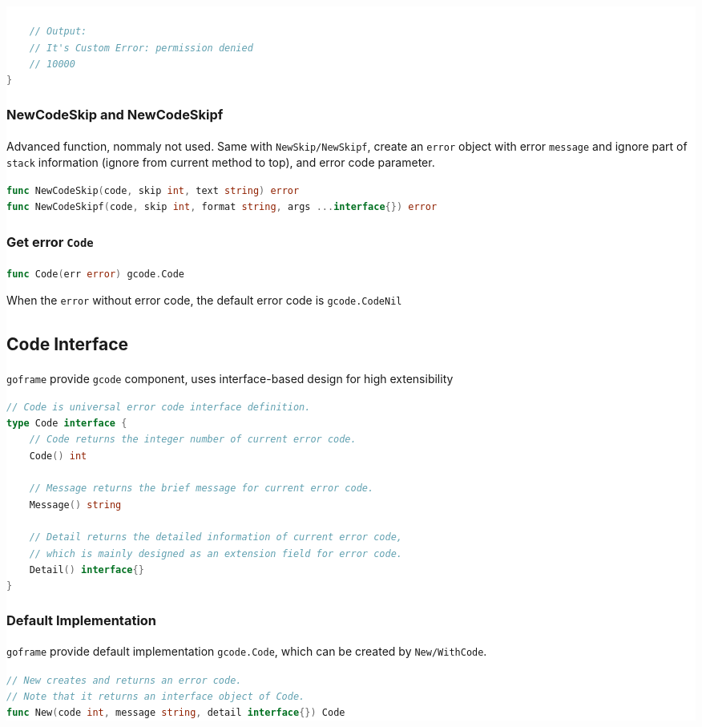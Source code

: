 ```go

    // Output:
    // It's Custom Error: permission denied
    // 10000
}
```

### NewCodeSkip and NewCodeSkipf

Advanced function, nommaly not used. Same with `NewSkip/NewSkipf`, create an `error` object with error `message` and ignore part of `stack` information (ignore from current method to top), and error code parameter.

```go
func NewCodeSkip(code, skip int, text string) error
func NewCodeSkipf(code, skip int, format string, args ...interface{}) error
```

### Get error `Code`

```go
func Code(err error) gcode.Code
```

When the `error` without error code, the default error code is `gcode.CodeNil`

## Code Interface

`goframe` provide `gcode` component, uses interface-based design for high extensibility

```go
// Code is universal error code interface definition.
type Code interface {
    // Code returns the integer number of current error code.
    Code() int

    // Message returns the brief message for current error code.
    Message() string

    // Detail returns the detailed information of current error code,
    // which is mainly designed as an extension field for error code.
    Detail() interface{}
}
```

### Default Implementation

`goframe` provide default implementation `gcode.Code`, which can be created by `New/WithCode`.

```go
// New creates and returns an error code.
// Note that it returns an interface object of Code.
func New(code int, message string, detail interface{}) Code
```
